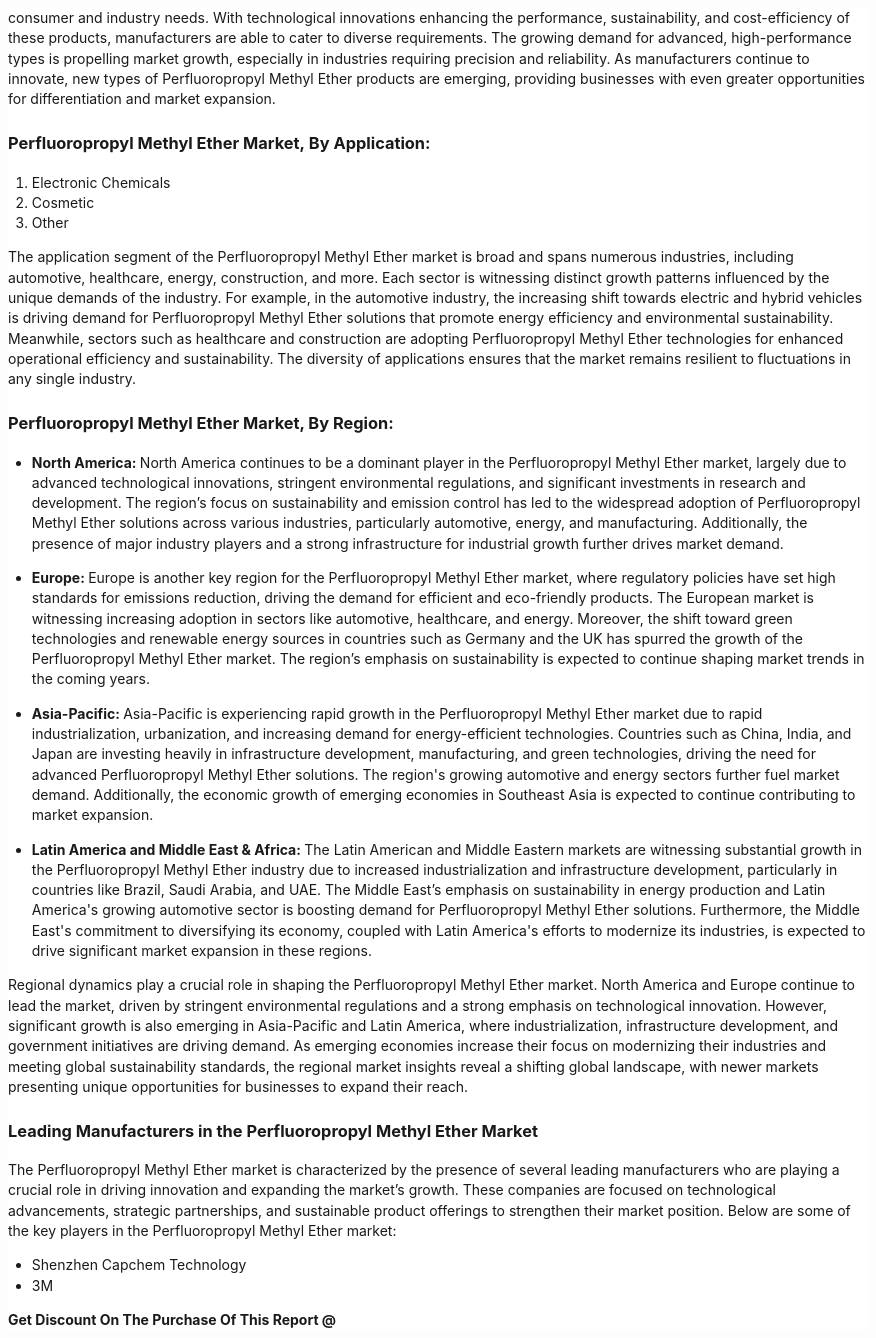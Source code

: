 consumer and industry needs. With technological innovations enhancing the performance, sustainability, and cost-efficiency of these products, manufacturers are able to cater to diverse requirements. The growing demand for advanced, high-performance types is propelling market growth, especially in industries requiring precision and reliability. As manufacturers continue to innovate, new types of Perfluoropropyl Methyl Ether products are emerging, providing businesses with even greater opportunities for differentiation and market expansion.</p><h3>Perfluoropropyl Methyl Ether Market,&nbsp;By Application:</h3><ol><li>Electronic Chemicals<li> Cosmetic<li> Other</li></ol><p>The application segment of the Perfluoropropyl Methyl Ether market is broad and spans numerous industries, including automotive, healthcare, energy, construction, and more. Each sector is witnessing distinct growth patterns influenced by the unique demands of the industry. For example, in the automotive industry, the increasing shift towards electric and hybrid vehicles is driving demand for Perfluoropropyl Methyl Ether solutions that promote energy efficiency and environmental sustainability. Meanwhile, sectors such as healthcare and construction are adopting Perfluoropropyl Methyl Ether technologies for enhanced operational efficiency and sustainability. The diversity of applications ensures that the market remains resilient to fluctuations in any single industry.</p><h3>Perfluoropropyl Methyl Ether Market, By Region:</h3><ul><li><p><strong>North America:&nbsp;</strong>North America continues to be a dominant player in the Perfluoropropyl Methyl Ether market, largely due to advanced technological innovations, stringent environmental regulations, and significant investments in research and development. The region&rsquo;s focus on sustainability and emission control has led to the widespread adoption of Perfluoropropyl Methyl Ether solutions across various industries, particularly automotive, energy, and manufacturing. Additionally, the presence of major industry players and a strong infrastructure for industrial growth further drives market demand.</p></li><li><p><strong><strong>Europe:&nbsp;</strong></strong>Europe is another key region for the Perfluoropropyl Methyl Ether market, where regulatory policies have set high standards for emissions reduction, driving the demand for efficient and eco-friendly products. The European market is witnessing increasing adoption in sectors like automotive, healthcare, and energy. Moreover, the shift toward green technologies and renewable energy sources in countries such as Germany and the UK has spurred the growth of the Perfluoropropyl Methyl Ether market. The region&rsquo;s emphasis on sustainability is expected to continue shaping market trends in the coming years.</p></li><li><p><strong><strong>Asia-Pacific:&nbsp;</strong></strong>Asia-Pacific is experiencing rapid growth in the Perfluoropropyl Methyl Ether market due to rapid industrialization, urbanization, and increasing demand for energy-efficient technologies. Countries such as China, India, and Japan are investing heavily in infrastructure development, manufacturing, and green technologies, driving the need for advanced Perfluoropropyl Methyl Ether solutions. The region's growing automotive and energy sectors further fuel market demand. Additionally, the economic growth of emerging economies in Southeast Asia is expected to continue contributing to market expansion.</p></li><li><p><strong><strong>Latin America and Middle East &amp; Africa:&nbsp;</strong></strong>The Latin American and Middle Eastern markets are witnessing substantial growth in the Perfluoropropyl Methyl Ether industry due to increased industrialization and infrastructure development, particularly in countries like Brazil, Saudi Arabia, and UAE. The Middle East&rsquo;s emphasis on sustainability in energy production and Latin America's growing automotive sector is boosting demand for Perfluoropropyl Methyl Ether solutions. Furthermore, the Middle East's commitment to diversifying its economy, coupled with Latin America's efforts to modernize its industries, is expected to drive significant market expansion in these regions.</p></li></ul><p>Regional dynamics play a crucial role in shaping the Perfluoropropyl Methyl Ether market. North America and Europe continue to lead the market, driven by stringent environmental regulations and a strong emphasis on technological innovation. However, significant growth is also emerging in Asia-Pacific and Latin America, where industrialization, infrastructure development, and government initiatives are driving demand. As emerging economies increase their focus on modernizing their industries and meeting global sustainability standards, the regional market insights reveal a shifting global landscape, with newer markets presenting unique opportunities for businesses to expand their reach.</p><h3><strong>Leading Manufacturers in the Perfluoropropyl Methyl Ether Market</strong></h3><p>The Perfluoropropyl Methyl Ether market is characterized by the presence of several leading manufacturers who are playing a crucial role in driving innovation and expanding the market&rsquo;s growth. These companies are focused on technological advancements, strategic partnerships, and sustainable product offerings to strengthen their market position. Below are some of the key players in the Perfluoropropyl Methyl Ether market:</p></div><div class="article-main__content" data-test-id="publishing-text-block"><ul><li><span class="">Shenzhen Capchem Technology<li> 3M</span></li></ul></div><div class="article-main__content" data-test-id="publishing-text-block"><p><span class="font-[700]"><strong>Get Discount On The Purchase Of This Report @</strong>